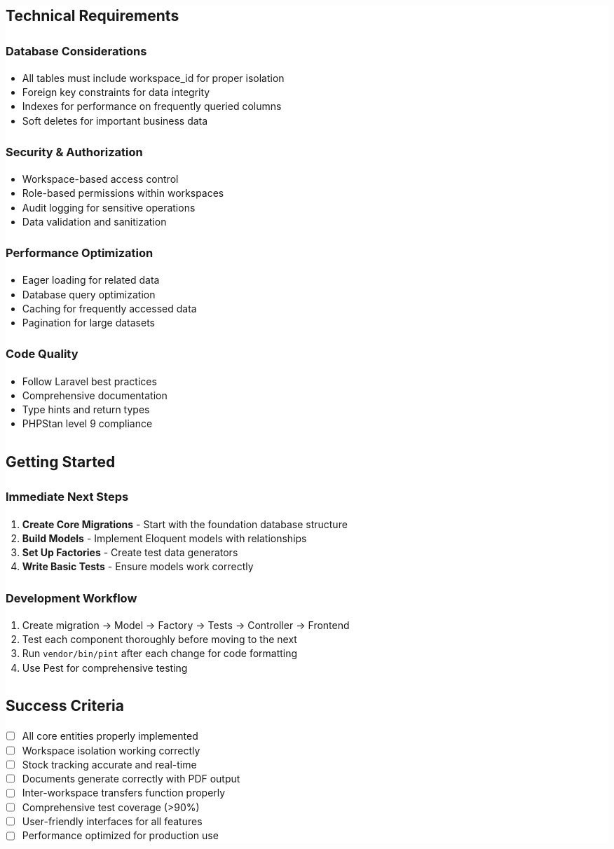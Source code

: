 ## Technical Requirements

### Database Considerations
- All tables must include workspace_id for proper isolation
- Foreign key constraints for data integrity
- Indexes for performance on frequently queried columns
- Soft deletes for important business data

### Security & Authorization
- Workspace-based access control
- Role-based permissions within workspaces
- Audit logging for sensitive operations
- Data validation and sanitization

### Performance Optimization
- Eager loading for related data
- Database query optimization
- Caching for frequently accessed data
- Pagination for large datasets

### Code Quality
- Follow Laravel best practices
- Comprehensive documentation
- Type hints and return types
- PHPStan level 9 compliance

## Getting Started

### Immediate Next Steps
1. **Create Core Migrations** - Start with the foundation database structure
2. **Build Models** - Implement Eloquent models with relationships
3. **Set Up Factories** - Create test data generators
4. **Write Basic Tests** - Ensure models work correctly

### Development Workflow
1. Create migration → Model → Factory → Tests → Controller → Frontend
2. Test each component thoroughly before moving to the next
3. Run `vendor/bin/pint` after each change for code formatting
4. Use Pest for comprehensive testing

## Success Criteria
- [ ] All core entities properly implemented
- [ ] Workspace isolation working correctly
- [ ] Stock tracking accurate and real-time
- [ ] Documents generate correctly with PDF output
- [ ] Inter-workspace transfers function properly
- [ ] Comprehensive test coverage (>90%)
- [ ] User-friendly interfaces for all features
- [ ] Performance optimized for production use
